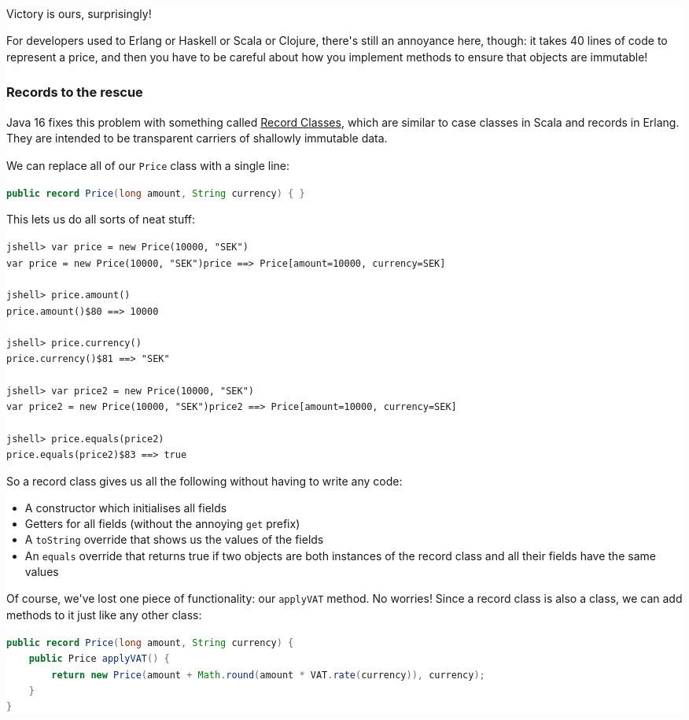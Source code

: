 Victory is ours, surprisingly!

For developers used to Erlang or Haskell or Scala or Clojure, there's still an annoyance here, though: it takes 40 lines
of code to represent a price, and then you have to be careful about how you implement methods to ensure that objects are
immutable!

### Records to the rescue

Java 16 fixes this problem with something called
[Record Classes](https://advancedweb.hu/new-language-features-since-java-8-to-17/#record-classes), which are similar to
case classes in Scala and records in Erlang. They are intended to be transparent carriers of shallowly immutable data.

We can replace all of our `Price` class with a single line:

```java
public record Price(long amount, String currency) { }
```

This lets us do all sorts of neat stuff:

```
jshell> var price = new Price(10000, "SEK")
var price = new Price(10000, "SEK")price ==> Price[amount=10000, currency=SEK]

jshell> price.amount()
price.amount()$80 ==> 10000

jshell> price.currency()
price.currency()$81 ==> "SEK"

jshell> var price2 = new Price(10000, "SEK")
var price2 = new Price(10000, "SEK")price2 ==> Price[amount=10000, currency=SEK]

jshell> price.equals(price2)
price.equals(price2)$83 ==> true
```

So a record class gives us all the following without having to write any code:
* A constructor which initialises all fields
* Getters for all fields (without the annoying `get` prefix)
* A `toString` override that shows us the values of the fields
* An `equals` override that returns true if two objects are both instances of the record class and all their fields
  have the same values

Of course, we've lost one piece of functionality: our `applyVAT` method. No worries! Since a record class is also a
class, we can add methods to it just like any other class:

```java
public record Price(long amount, String currency) {
    public Price applyVAT() {
        return new Price(amount + Math.round(amount * VAT.rate(currency)), currency);
    }
}
```
